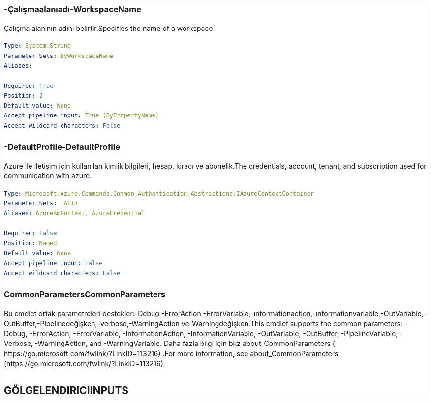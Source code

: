 ### <span data-ttu-id="b9530-128">-Çalışmaalanıadı</span><span class="sxs-lookup"><span data-stu-id="b9530-128">-WorkspaceName</span></span>
<span data-ttu-id="b9530-129">Çalışma alanının adını belirtir.</span><span class="sxs-lookup"><span data-stu-id="b9530-129">Specifies the name of a workspace.</span></span>

```yaml
Type: System.String
Parameter Sets: ByWorkspaceName
Aliases: 

Required: True
Position: 2
Default value: None
Accept pipeline input: True (ByPropertyName)
Accept wildcard characters: False
```

### <span data-ttu-id="b9530-130">-DefaultProfile</span><span class="sxs-lookup"><span data-stu-id="b9530-130">-DefaultProfile</span></span>
<span data-ttu-id="b9530-131">Azure ile iletişim için kullanılan kimlik bilgileri, hesap, kiracı ve abonelik.</span><span class="sxs-lookup"><span data-stu-id="b9530-131">The credentials, account, tenant, and subscription used for communication with azure.</span></span>

```yaml
Type: Microsoft.Azure.Commands.Common.Authentication.Abstractions.IAzureContextContainer
Parameter Sets: (All)
Aliases: AzureRmContext, AzureCredential

Required: False
Position: Named
Default value: None
Accept pipeline input: False
Accept wildcard characters: False
```

### <span data-ttu-id="b9530-132">CommonParameters</span><span class="sxs-lookup"><span data-stu-id="b9530-132">CommonParameters</span></span>
<span data-ttu-id="b9530-133">Bu cmdlet ortak parametreleri destekler:-Debug,-ErrorAction,-ErrorVariable,-ınformationaction,-ınformationvariable,-OutVariable,-OutBuffer,-Pipelinedeğişken,-verbose,-WarningAction ve-Warningdeğişken.</span><span class="sxs-lookup"><span data-stu-id="b9530-133">This cmdlet supports the common parameters: -Debug, -ErrorAction, -ErrorVariable, -InformationAction, -InformationVariable, -OutVariable, -OutBuffer, -PipelineVariable, -Verbose, -WarningAction, and -WarningVariable.</span></span> <span data-ttu-id="b9530-134">Daha fazla bilgi için bkz about_CommonParameters ( https://go.microsoft.com/fwlink/?LinkID=113216) .</span><span class="sxs-lookup"><span data-stu-id="b9530-134">For more information, see about_CommonParameters (https://go.microsoft.com/fwlink/?LinkID=113216).</span></span>

## <span data-ttu-id="b9530-135">GÖLGELENDIRICI</span><span class="sxs-lookup"><span data-stu-id="b9530-135">INPUTS</span></span>

